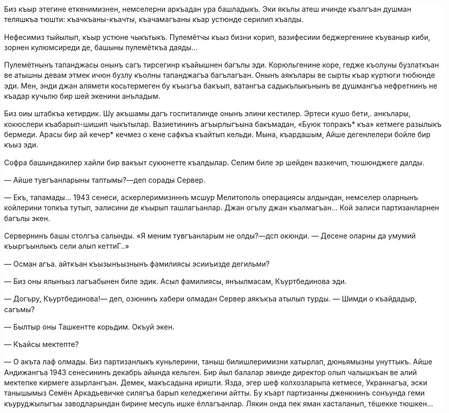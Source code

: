 Биз къыр этегине еткенимизнен, немселерни аркъадан ура башладыкъ.
Эки якълы атеш ичинде къалгъан душман теляшкъа тюшти: къачкъаны-къачты, къачамагъаны къар устюнде серилип къалды.

Нефесимиз тыйылып, къыр устюне чыкътыкъ.
Пулемётчы къыз бизни корип, вазифесиии беджергенине къуваныр киби, зорнен кулюмсиреди де, башыны пулемёткъа даяды...

Пулемётнынъ тапанджасы онынъ сагъ тирсегинр къайышнен багълы эди.
Корюльгенине коре, гедже къолуны бузлаткъан ве атышны девам этмек ичюн бузлу къолны тапанджагъа багълагъан.
Онынъ аякълары ве сырты къар куртюги тюбюнде эди.
Мен, энди джан алямети косьтермеген бу къызгъа бакъып, ватангъа садыкълыкънынъ ве душмангъа нефретнинъ не къадар кучьлю бир шей экенини анъладым.

Биз оиы штабкъа кетирдик.
Шу акъшамы дагъ госпиталинде онынъ элини кестилер.
Эртеси кушо бети,. анкълары, кокюслери къабарып-шишип чыкътылар.
Вазиетининъ агъырлыгъына бакъмадан, «Буюк топракъ* къа» кетмеге разылыкъ бермеди.
Арасы бир ай кечер* кечмез о кене сафкъа къайтып кельди.
Мына, къардашым, Айше дегенлелери бойле бир къыз эди.

Софра башындакилер хайли бир вакъыт сукюнетте къалдылар.
Селим биле эр шейден вазкечип, тюшюнджеге далды.

— Айше тувгъанларыны таптымы?—деп сорады Сервер.

— Екъ, тапамады...
1943 сенеси, аскерлеримизнннъ мсшур Мелитополь операциясы алдындан, немселер оларнынъ койлерини топкъа тутып, эалисини де къырып ташлагъанлар.
Джан огълу джан къалмагъан...
Кой эалиси партизанларнен багълы экен.

Сервернинъ башы столгъа салынды.
«Я меним тувгъанларым не олды?—дсп окюнди.
— Десене оларны да умумий къыргъынлыкъ сели алып кеттиГ..»

— Осман агъа.
айткъан къызынъызнынъ фамилиясы эсииъизде дегильми?

— Биз оны ялынъыз лагъабынен биле эдик.
Асыл фамилиясы, янъылмасам, Къуртбединова эди.

— Догъру, Къуртбединова!— деп, озюнинъ хабери олмадан Сервер аякъкъа атылып турды.
— Шимди о къайдадыр, сагъмы?

— Былтыр оны Ташкентте корьдим.
Окъуй экен.

— Къайсы мектепте?

— О акъта лаф олмады.
Биз партизанлыкъ куньлерини, таныш билишлеримизни хатырлап, дюньямызны унуттыкъ.
Айше Андижангъа 1943 сенесининъ декабрь айында кельген.
Бир йыл балалар эвинде директор олып чалышкъан ве алий мектепке кирмеге азырлангъан.
Демек, макъсадына иришти.
Язда, эгер шеф колхозларыпа кетмесе, Украннагъа, эски танышымыз Семён Аркадьевичке силягъа барып келеджегини айтты.
Бу къарт партизанны дженкнинъ сонъунда геми къуруджылыгъы заводларындан бирине месуль ишке ёллагъанлар.
Лякин онда пек яман хасталанып, тёшекке тюшкен...
